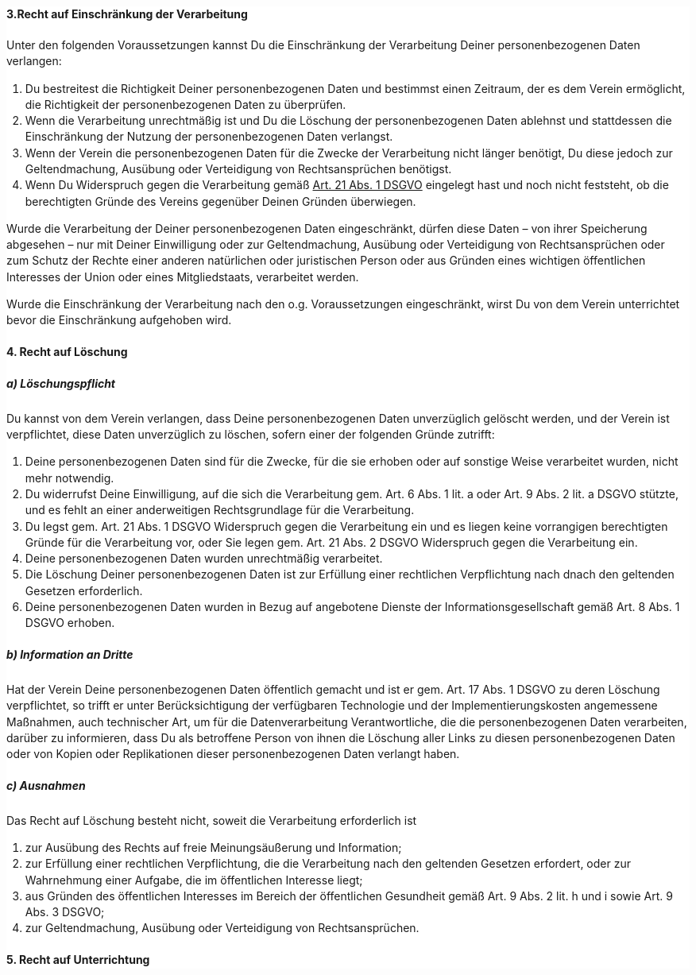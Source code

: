 <h4>3.Recht auf Einschränkung der Verarbeitung</h4>
<p>Unter den folgenden Voraussetzungen kannst Du die Einschränkung der Verarbeitung Deiner personenbezogenen Daten verlangen:
</p>
<ol><li> Du bestreitest die Richtigkeit Deiner personenbezogenen Daten und bestimmst einen Zeitraum, der es dem Verein ermöglicht, die Richtigkeit der personenbezogenen Daten zu überprüfen.</li>
<li> Wenn	die Verarbeitung unrechtmäßig ist und Du die Löschung der personenbezogenen Daten ablehnst und stattdessen die Einschränkung der Nutzung der personenbezogenen Daten verlangst.</li>
<li> Wenn der Verein die personenbezogenen Daten für die Zwecke der Verarbeitung nicht länger benötigt, Du diese jedoch zur Geltendmachung, Ausübung oder Verteidigung von Rechtsansprüchen benötigst.</li>
<li> Wenn Du Widerspruch gegen die Verarbeitung gemäß <a rel="nofollow" class="external text" href="http://eur-lex.europa.eu/legal-content/DE/TXT/HTML/?uri=CELEX:32016R0679">Art. 21 Abs. 1 DSGVO</a> eingelegt hast und noch nicht feststeht, ob die berechtigten Gründe des Vereins gegenüber Deinen Gründen überwiegen.</li></ol>
<p>Wurde die Verarbeitung der Deiner personenbezogenen Daten eingeschränkt, dürfen diese Daten – von ihrer Speicherung abgesehen – nur mit Deiner Einwilligung oder zur Geltendmachung, Ausübung oder Verteidigung von Rechtsansprüchen oder zum Schutz der Rechte einer anderen natürlichen oder juristischen Person oder aus Gründen eines wichtigen öffentlichen Interesses der Union oder eines Mitgliedstaats, verarbeitet werden.
</p><p>Wurde die Einschränkung der Verarbeitung nach den o.g. Voraussetzungen eingeschränkt, wirst Du von dem Verein unterrichtet bevor die Einschränkung aufgehoben wird.
</p>
<h4>4.	Recht auf Löschung</h4>
<h5>a)	Löschungspflicht</h5>
<p>Du kannst von dem Verein verlangen, dass Deine personenbezogenen Daten unverzüglich gelöscht werden, und der Verein ist verpflichtet, diese Daten unverzüglich zu löschen, sofern einer der folgenden Gründe zutrifft:
</p>
<ol><li>	Deine personenbezogenen Daten sind für die Zwecke, für die sie erhoben oder auf sonstige Weise verarbeitet wurden, nicht mehr notwendig.</li>
<li>	Du widerrufst Deine Einwilligung, auf die sich die Verarbeitung gem. Art. 6 Abs. 1 lit. a oder Art. 9 Abs. 2 lit. a DSGVO stützte, und es fehlt an einer anderweitigen Rechtsgrundlage für die Verarbeitung. </li>
<li> Du legst gem. Art. 21 Abs. 1 DSGVO Widerspruch gegen die Verarbeitung ein und es liegen keine vorrangigen berechtigten Gründe für die Verarbeitung vor, oder Sie legen gem. Art. 21 Abs. 2 DSGVO Widerspruch gegen die Verarbeitung ein. </li>
<li>	Deine personenbezogenen Daten wurden unrechtmäßig verarbeitet. </li>
<li>	Die Löschung Deiner personenbezogenen Daten ist zur Erfüllung einer rechtlichen Verpflichtung nach dnach den geltenden Gesetzen erforderlich.</li>
<li>		Deine personenbezogenen Daten wurden in Bezug auf angebotene Dienste der Informationsgesellschaft gemäß Art. 8 Abs. 1 DSGVO erhoben.</li></ol>
<h5>b)	Information an Dritte</h5>
<p>Hat der Verein Deine personenbezogenen Daten öffentlich gemacht und ist er gem. Art. 17 Abs. 1 DSGVO zu deren Löschung verpflichtet, so trifft er unter Berücksichtigung der verfügbaren Technologie und der Implementierungskosten angemessene Maßnahmen, auch technischer Art, um für die Datenverarbeitung Verantwortliche, die die personenbezogenen Daten verarbeiten, darüber zu informieren, dass Du als betroffene Person von ihnen die Löschung aller Links zu diesen personenbezogenen Daten oder von Kopien oder Replikationen dieser personenbezogenen Daten verlangt haben.
</p>
<h5>c)	Ausnahmen</h5>
<p>Das Recht auf Löschung besteht nicht, soweit die Verarbeitung erforderlich ist
</p>
<ol><li>	zur Ausübung des Rechts auf freie Meinungsäußerung und Information;</li>
<li>	zur Erfüllung einer rechtlichen Verpflichtung, die die Verarbeitung nach den geltenden Gesetzen erfordert, oder zur Wahrnehmung einer Aufgabe, die im öffentlichen Interesse liegt;</li>
<li>	aus Gründen des öffentlichen Interesses im Bereich der öffentlichen Gesundheit gemäß Art. 9 Abs. 2 lit. h und i sowie Art. 9 Abs. 3 DSGVO;</li>
<li>	zur Geltendmachung, Ausübung oder Verteidigung von Rechtsansprüchen.</li></ol>
<h4>5.	Recht auf Unterrichtung</h4>